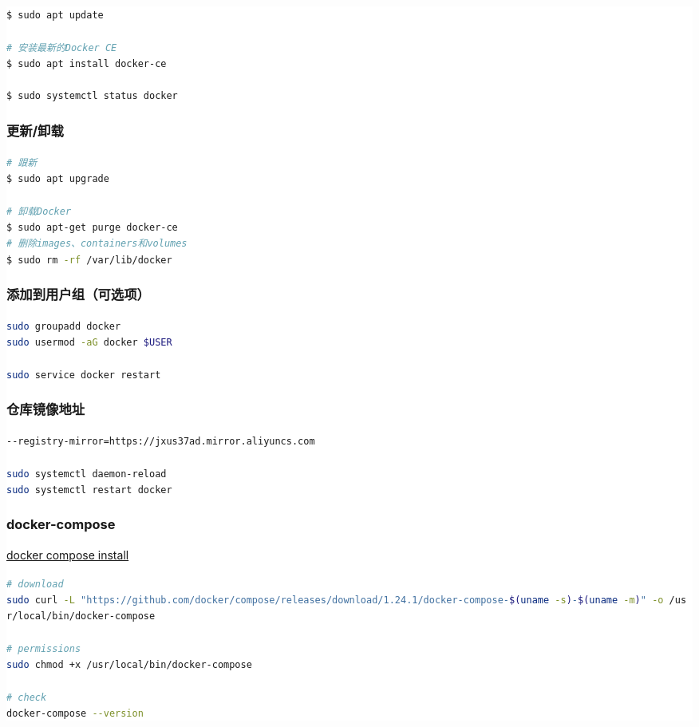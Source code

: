 ```bash
$ sudo apt update

# 安装最新的Docker CE
$ sudo apt install docker-ce

$ sudo systemctl status docker
```

### 更新/卸载

```bash
# 跟新
$ sudo apt upgrade

# 卸载Docker
$ sudo apt-get purge docker-ce
# 删除images、containers和volumes
$ sudo rm -rf /var/lib/docker
```

### 添加到用户组（可选项）

```bash
sudo groupadd docker
sudo usermod -aG docker $USER

sudo service docker restart
```

### 仓库镜像地址

```bash
--registry-mirror=https://jxus37ad.mirror.aliyuncs.com

sudo systemctl daemon-reload
sudo systemctl restart docker
```

### docker-compose

[docker compose install](https://docs.docker.com/compose/install/)

```bash
# download
sudo curl -L "https://github.com/docker/compose/releases/download/1.24.1/docker-compose-$(uname -s)-$(uname -m)" -o /usr/local/bin/docker-compose

# permissions
sudo chmod +x /usr/local/bin/docker-compose

# check
docker-compose --version
```
